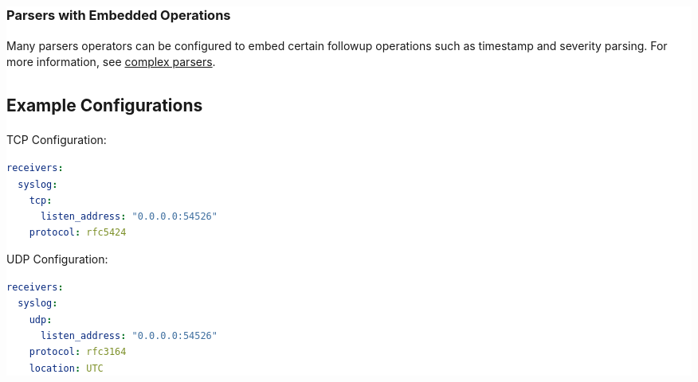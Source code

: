 ### Parsers with Embedded Operations

Many parsers operators can be configured to embed certain followup operations such as timestamp and severity parsing. For more information, see [complex parsers](../../pkg/stanza/docs/types/parsers.md#complex-parsers).

## Example Configurations

TCP Configuration:

```yaml
receivers:
  syslog:
    tcp:
      listen_address: "0.0.0.0:54526"
    protocol: rfc5424
```

UDP Configuration:

```yaml
receivers:
  syslog:
    udp:
      listen_address: "0.0.0.0:54526"
    protocol: rfc3164
    location: UTC
```

